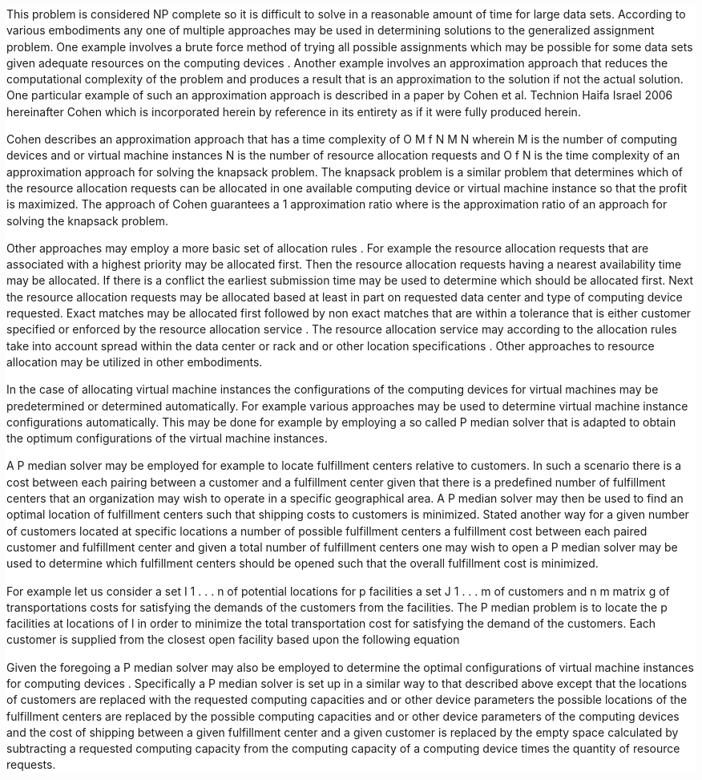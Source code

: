 This problem is considered NP complete so it is difficult to solve in a reasonable amount of time for large data sets. According to various embodiments any one of multiple approaches may be used in determining solutions to the generalized assignment problem. One example involves a brute force method of trying all possible assignments which may be possible for some data sets given adequate resources on the computing devices . Another example involves an approximation approach that reduces the computational complexity of the problem and produces a result that is an approximation to the solution if not the actual solution. One particular example of such an approximation approach is described in a paper by Cohen et al. Technion Haifa Israel 2006 hereinafter Cohen which is incorporated herein by reference in its entirety as if it were fully produced herein.

Cohen describes an approximation approach that has a time complexity of O M f N M N wherein M is the number of computing devices and or virtual machine instances N is the number of resource allocation requests and O f N is the time complexity of an approximation approach for solving the knapsack problem. The knapsack problem is a similar problem that determines which of the resource allocation requests can be allocated in one available computing device or virtual machine instance so that the profit is maximized. The approach of Cohen guarantees a 1 approximation ratio where is the approximation ratio of an approach for solving the knapsack problem.

Other approaches may employ a more basic set of allocation rules . For example the resource allocation requests that are associated with a highest priority may be allocated first. Then the resource allocation requests having a nearest availability time may be allocated. If there is a conflict the earliest submission time may be used to determine which should be allocated first. Next the resource allocation requests may be allocated based at least in part on requested data center and type of computing device requested. Exact matches may be allocated first followed by non exact matches that are within a tolerance that is either customer specified or enforced by the resource allocation service . The resource allocation service may according to the allocation rules take into account spread within the data center or rack and or other location specifications . Other approaches to resource allocation may be utilized in other embodiments.

In the case of allocating virtual machine instances the configurations of the computing devices for virtual machines may be predetermined or determined automatically. For example various approaches may be used to determine virtual machine instance configurations automatically. This may be done for example by employing a so called P median solver that is adapted to obtain the optimum configurations of the virtual machine instances.

A P median solver may be employed for example to locate fulfillment centers relative to customers. In such a scenario there is a cost between each pairing between a customer and a fulfillment center given that there is a predefined number of fulfillment centers that an organization may wish to operate in a specific geographical area. A P median solver may then be used to find an optimal location of fulfillment centers such that shipping costs to customers is minimized. Stated another way for a given number of customers located at specific locations a number of possible fulfillment centers a fulfillment cost between each paired customer and fulfillment center and given a total number of fulfillment centers one may wish to open a P median solver may be used to determine which fulfillment centers should be opened such that the overall fulfillment cost is minimized.

For example let us consider a set I 1 . . . n of potential locations for p facilities a set J 1 . . . m of customers and n m matrix g of transportations costs for satisfying the demands of the customers from the facilities. The P median problem is to locate the p facilities at locations of l in order to minimize the total transportation cost for satisfying the demand of the customers. Each customer is supplied from the closest open facility based upon the following equation 

Given the foregoing a P median solver may also be employed to determine the optimal configurations of virtual machine instances for computing devices . Specifically a P median solver is set up in a similar way to that described above except that the locations of customers are replaced with the requested computing capacities and or other device parameters the possible locations of the fulfillment centers are replaced by the possible computing capacities and or other device parameters of the computing devices and the cost of shipping between a given fulfillment center and a given customer is replaced by the empty space calculated by subtracting a requested computing capacity from the computing capacity of a computing device times the quantity of resource requests.
